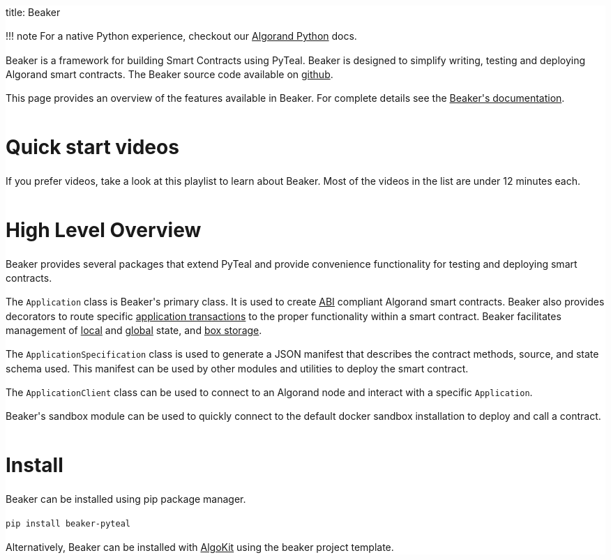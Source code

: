 title: Beaker

!!! note
For a native Python experience, checkout our [Algorand Python](https://algorandfoundation.github.io/puya/) docs.

Beaker is a framework for building Smart Contracts using PyTeal. Beaker is designed to simplify writing, testing and deploying Algorand smart contracts. The Beaker source code available on [github](https://github.com/algorand-devrel/beaker). 

This page provides an overview of the features available in Beaker. For complete details see the [Beaker's documentation](https://beaker.algo.xyz). 


# Quick start videos

If you prefer videos, take a look at this playlist to learn about Beaker. Most of the videos in the list are under 12 minutes each.

<iframe width="100%" style="aspect-ratio:16/9" src="https://www.youtube-nocookie.com/embed/RhfC5Xd25dk" title="YouTube video player" frameborder="0" allow="accelerometer; autoplay; clipboard-write; encrypted-media; gyroscope; picture-in-picture; web-share" allowfullscreen></iframe>

# High Level Overview 
Beaker provides several packages that extend PyTeal and provide convenience functionality for testing and deploying smart contracts. 

The  `Application` class is Beaker's primary class. It is used to create [ABI](/docs/get-details/dapps/smart-contracts/ABI/) compliant Algorand smart contracts. Beaker also provides decorators to route specific [application transactions](/docs/get-details/dapps/smart-contracts/apps/) to the proper functionality within a smart contract. Beaker facilitates management of [local](/docs/get-details/dapps/smart-contracts/apps/state#local-storage) and [global](/docs/get-details/dapps/smart-contracts/apps/state#global-storage) state, and [box storage](/docs/get-details/dapps/smart-contracts/apps/state#box-storage). 

The `ApplicationSpecification` class is used to generate a JSON manifest that describes the contract methods, source, and state schema used. This manifest can be used by other modules and utilities to deploy the smart contract. 

The `ApplicationClient` class can be used to connect to an Algorand node and interact with a specific `Application`.

Beaker's sandbox module can be used to quickly connect to the default docker sandbox installation to deploy and call a contract.  

# Install

Beaker can be installed using pip package manager.

`pip install beaker-pyteal`

Alternatively, Beaker can be installed with [AlgoKit](/docs/get-details/algokit) using the beaker project template.
